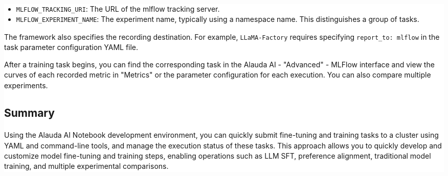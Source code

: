 * `MLFLOW_TRACKING_URI`: The URL of the mlflow tracking server.
* `MLFLOW_EXPERIMENT_NAME`: The experiment name, typically using a namespace name. This distinguishes a group of tasks.

The framework also specifies the recording destination. For example, `LLaMA-Factory` requires specifying `report_to: mlflow` in the task parameter configuration YAML file.

After a training task begins, you can find the corresponding task in the Alauda AI - "Advanced" - MLFlow interface and view the curves of each recorded metric in "Metrics" or the parameter configuration for each execution. You can also compare multiple experiments.

## Summary

Using the Alauda AI Notebook development environment, you can quickly submit fine-tuning and training tasks to a cluster using YAML and command-line tools, and manage the execution status of these tasks. This approach allows you to quickly develop and customize model fine-tuning and training steps, enabling operations such as LLM SFT, preference alignment, traditional model training, and multiple experimental comparisons.